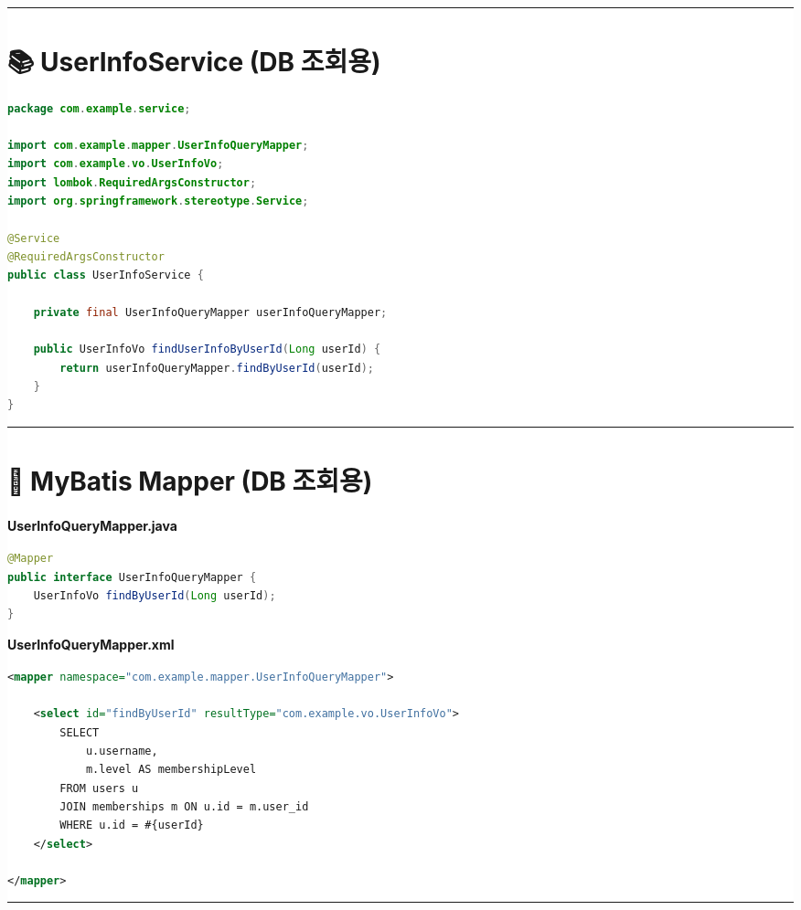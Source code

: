 
---

# 📚 UserInfoService (DB 조회용)

```java
package com.example.service;

import com.example.mapper.UserInfoQueryMapper;
import com.example.vo.UserInfoVo;
import lombok.RequiredArgsConstructor;
import org.springframework.stereotype.Service;

@Service
@RequiredArgsConstructor
public class UserInfoService {

    private final UserInfoQueryMapper userInfoQueryMapper;

    public UserInfoVo findUserInfoByUserId(Long userId) {
        return userInfoQueryMapper.findByUserId(userId);
    }
}
```

---

# 📄 MyBatis Mapper (DB 조회용)

**UserInfoQueryMapper.java**

```java
@Mapper
public interface UserInfoQueryMapper {
    UserInfoVo findByUserId(Long userId);
}
```

**UserInfoQueryMapper.xml**

```xml
<mapper namespace="com.example.mapper.UserInfoQueryMapper">

    <select id="findByUserId" resultType="com.example.vo.UserInfoVo">
        SELECT 
            u.username,
            m.level AS membershipLevel
        FROM users u
        JOIN memberships m ON u.id = m.user_id
        WHERE u.id = #{userId}
    </select>

</mapper>
```

---